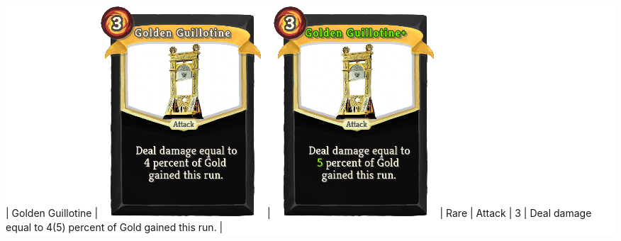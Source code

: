 | Golden Guillotine | ![](../../sts-mod-the-blackbeard/small-card-images/GoldenGuillotine.png) | ![](../../sts-mod-the-blackbeard/small-card-images/GoldenGuillotinePlus.png) | Rare | Attack | 3 | Deal damage equal to 4(5) percent of Gold gained this run. |
